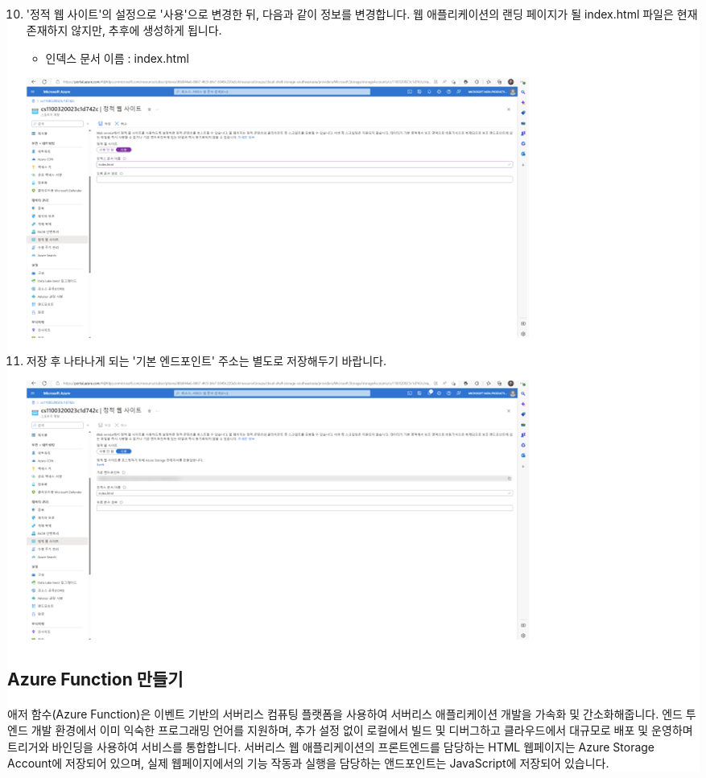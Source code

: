 10. '정적 웹 사이트'의 설정으로 '사용'으로 변경한 뒤, 다음과 같이 정보를 변경합니다.
    웹 애플리케이션의 랜딩 페이지가 될 index.html 파일은 현재 존재하지 않지만, 추후에 생성하게 됩니다.

    - 인덱스 문서 이름 : index.html

    ![Azire Storage Account - 단계 2](./images/HOL009.png)

11. 저장 후 나타나게 되는 '기본 엔드포인트' 주소는 별도로 저장해두기 바랍니다.

    ![Azire Storage Account - 단계 3](./images/HOL010.png)


## Azure Function 만들기



애저 함수(Azure Function)은 이벤트 기반의 서버리스 컴퓨팅 플랫폼을 사용하여 서버리스 애플리케이션 개발을 가속화 및 간소화해줍니다. 엔드 투 엔드 개발 환경에서 이미 익숙한 프로그래밍 언어를 지원하며, 추가 설정 없이 로컬에서 빌드 및 디버그하고 클라우드에서 대규모로 배포 및 운영하며 트리거와 바인딩을 사용하여 서비스를 통합합니다.
서버리스 웹 애플리케이션의 프론트엔드를 담당하는 HTML 웹페이지는 Azure Storage Account에 저장되어 있으며, 실제 웹페이지에서의 기능 작동과 실행을 담당하는 앤드포인트는 JavaScript에 저장되어 있습니다. 
